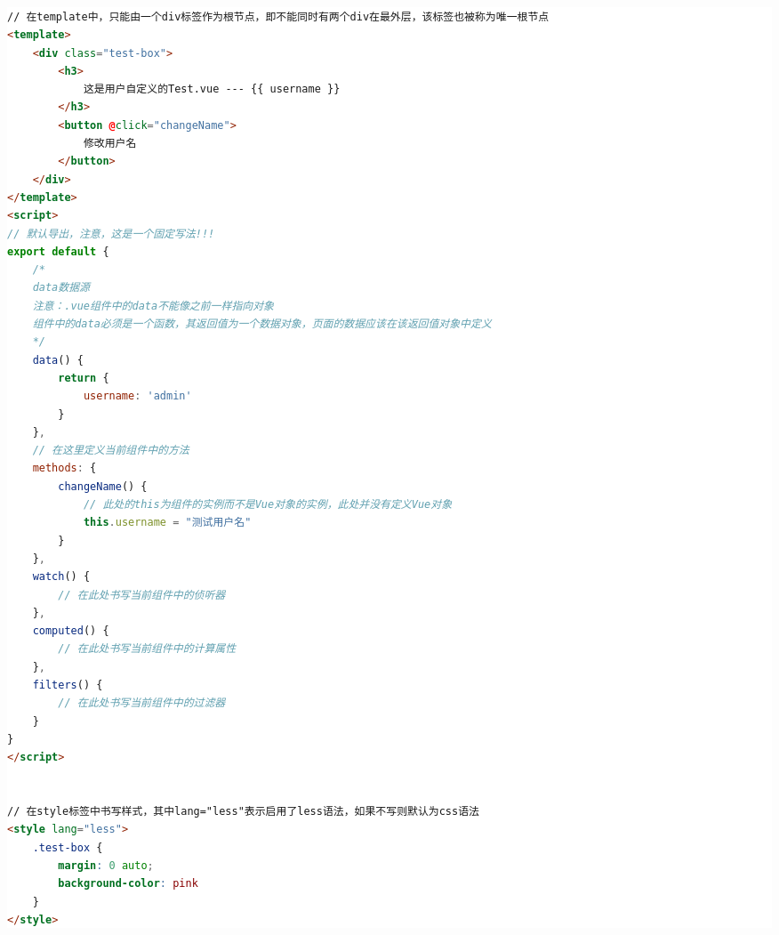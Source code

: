 ```html
// 在template中，只能由一个div标签作为根节点，即不能同时有两个div在最外层，该标签也被称为唯一根节点
<template>
	<div class="test-box">
        <h3>
            这是用户自定义的Test.vue --- {{ username }}
        </h3>
        <button @click="changeName">
            修改用户名
        </button>
    </div>
</template>
<script>
// 默认导出，注意，这是一个固定写法!!!
export default {
    /* 
    data数据源
    注意：.vue组件中的data不能像之前一样指向对象
    组件中的data必须是一个函数，其返回值为一个数据对象，页面的数据应该在该返回值对象中定义
    */
    data() {
        return {
            username: 'admin'
        }
    },
    // 在这里定义当前组件中的方法
    methods: {
        changeName() {
            // 此处的this为组件的实例而不是Vue对象的实例，此处并没有定义Vue对象
            this.username = "测试用户名"
        }
    },
    watch() {
		// 在此处书写当前组件中的侦听器
    },
    computed() {
		// 在此处书写当前组件中的计算属性
    },
    filters() {
		// 在此处书写当前组件中的过滤器
    }
}
</script>


// 在style标签中书写样式，其中lang="less"表示启用了less语法，如果不写则默认为css语法
<style lang="less">
    .test-box {
		margin: 0 auto;
        background-color: pink
    }
</style>
```

